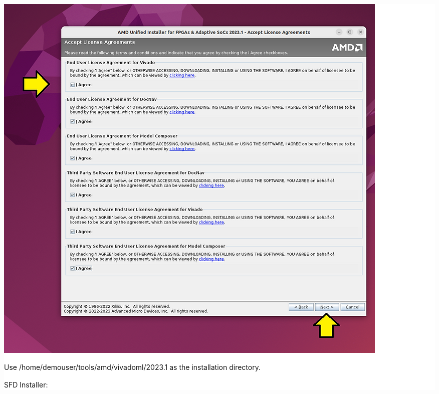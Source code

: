 ![Accept_liscense_agreements_10](Accept_liscense_agreements_10.png)

Use /home/demouser/tools/amd/vivadoml/2023.1 as the installation directory.

SFD Installer:
